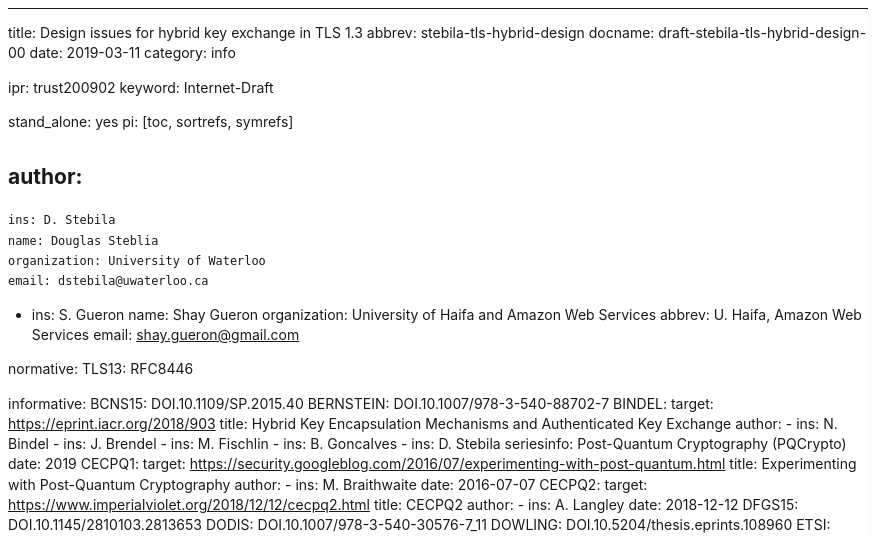 ---
title: Design issues for hybrid key exchange in TLS 1.3
abbrev: stebila-tls-hybrid-design
docname: draft-stebila-tls-hybrid-design-00
date: 2019-03-11
category: info

ipr: trust200902
keyword: Internet-Draft

stand_alone: yes
pi: [toc, sortrefs, symrefs]

author:
  -
    ins: D. Stebila
    name: Douglas Steblia
    organization: University of Waterloo
    email: dstebila@uwaterloo.ca
  -
    ins: S. Gueron
    name: Shay Gueron
    organization: University of Haifa and Amazon Web Services
    abbrev: U. Haifa, Amazon Web Services
    email: shay.gueron@gmail.com

normative:
  TLS13: RFC8446

informative:
  BCNS15: DOI.10.1109/SP.2015.40
  BERNSTEIN: DOI.10.1007/978-3-540-88702-7
  BINDEL:
    target: https://eprint.iacr.org/2018/903
    title: Hybrid Key Encapsulation Mechanisms and Authenticated Key Exchange
    author:
      -
        ins: N. Bindel
      -
        ins: J. Brendel
      -
        ins: M. Fischlin
      -
        ins: B. Goncalves
      -
        ins: D. Stebila
    seriesinfo: Post-Quantum Cryptography (PQCrypto)
    date: 2019
  CECPQ1:
    target: https://security.googleblog.com/2016/07/experimenting-with-post-quantum.html
    title: Experimenting with Post-Quantum Cryptography
    author:
      -
        ins: M. Braithwaite
    date: 2016-07-07
  CECPQ2:
    target: https://www.imperialviolet.org/2018/12/12/cecpq2.html
    title: CECPQ2
    author:
      -
        ins: A. Langley
    date: 2018-12-12
  DFGS15: DOI.10.1145/2810103.2813653
  DODIS: DOI.10.1007/978-3-540-30576-7_11
  DOWLING: DOI.10.5204/thesis.eprints.108960
  ETSI:
